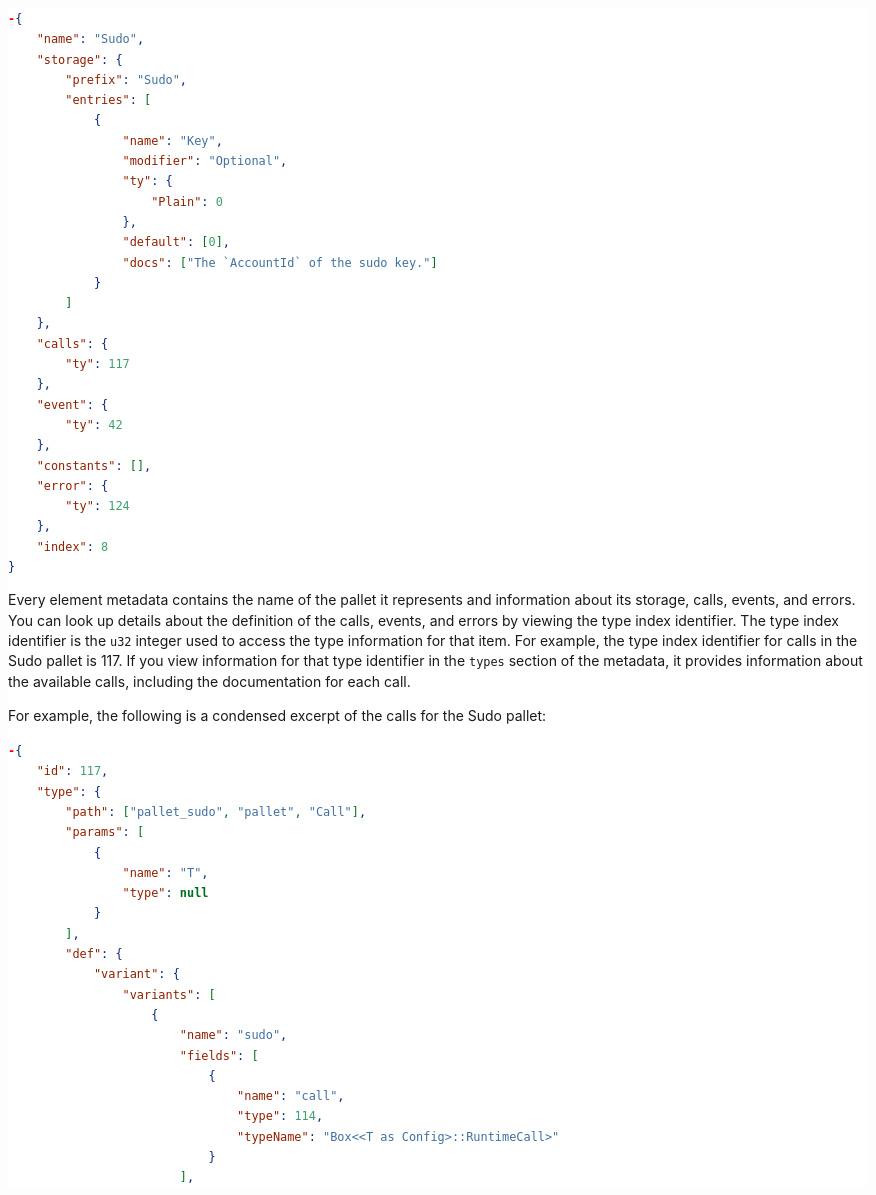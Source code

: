 ```json
-{
    "name": "Sudo",
    "storage": {
        "prefix": "Sudo",
        "entries": [
            {
                "name": "Key",
                "modifier": "Optional",
                "ty": {
                    "Plain": 0
                },
                "default": [0],
                "docs": ["The `AccountId` of the sudo key."]
            }
        ]
    },
    "calls": {
        "ty": 117
    },
    "event": {
        "ty": 42
    },
    "constants": [],
    "error": {
        "ty": 124
    },
    "index": 8
}

```

Every element metadata contains the name of the pallet it represents and information about its storage, calls, events, and errors. You can look up details about the definition of the calls, events, and errors by viewing the type index identifier. The type index identifier is the `u32` integer used to access the type information for that item. For example, the type index identifier for calls in the Sudo pallet is 117. If you view information for that type identifier in the `types` section of the metadata, it provides information about the available calls, including the documentation for each call.

For example, the following is a condensed excerpt of the calls for the Sudo pallet:

```json
-{
    "id": 117,
    "type": {
        "path": ["pallet_sudo", "pallet", "Call"],
        "params": [
            {
                "name": "T",
                "type": null
            }
        ],
        "def": {
            "variant": {
                "variants": [
                    {
                        "name": "sudo",
                        "fields": [
                            {
                                "name": "call",
                                "type": 114,
                                "typeName": "Box<<T as Config>::RuntimeCall>"
                            }
                        ],
```